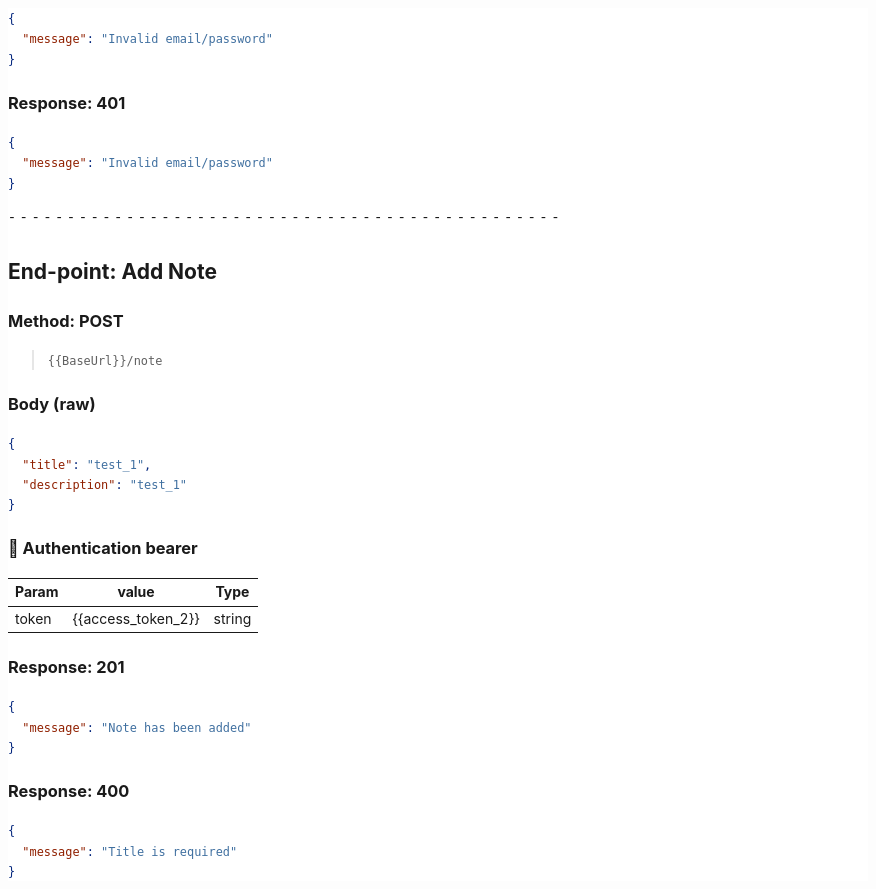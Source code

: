```json
{
  "message": "Invalid email/password"
}
```

### Response: 401

```json
{
  "message": "Invalid email/password"
}
```

⁃ ⁃ ⁃ ⁃ ⁃ ⁃ ⁃ ⁃ ⁃ ⁃ ⁃ ⁃ ⁃ ⁃ ⁃ ⁃ ⁃ ⁃ ⁃ ⁃ ⁃ ⁃ ⁃ ⁃ ⁃ ⁃ ⁃ ⁃ ⁃ ⁃ ⁃ ⁃ ⁃ ⁃ ⁃ ⁃ ⁃ ⁃ ⁃ ⁃ ⁃ ⁃ ⁃ ⁃ ⁃ ⁃ ⁃

## End-point: Add Note

### Method: POST

> ```
> {{BaseUrl}}/note
> ```

### Body (**raw**)

```json
{
  "title": "test_1",
  "description": "test_1"
}
```

### 🔑 Authentication bearer

| Param | value              | Type   |
| ----- | ------------------ | ------ |
| token | {{access_token_2}} | string |

### Response: 201

```json
{
  "message": "Note has been added"
}
```

### Response: 400

```json
{
  "message": "Title is required"
}
```
